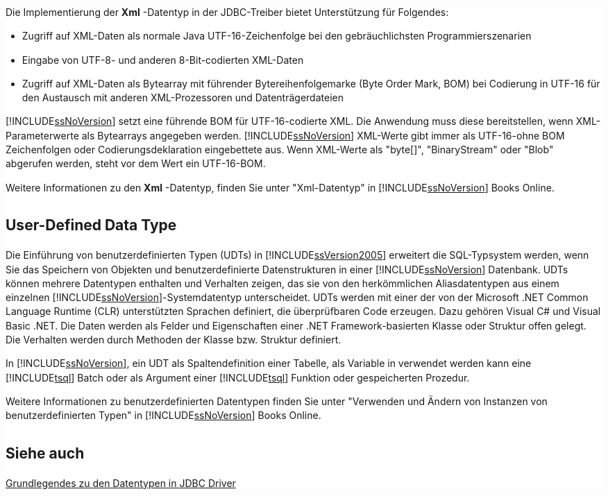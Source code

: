  Die Implementierung der **Xml** -Datentyp in der JDBC-Treiber bietet Unterstützung für Folgendes:  
  
-   Zugriff auf XML-Daten als normale Java UTF-16-Zeichenfolge bei den gebräuchlichsten Programmierszenarien  
  
-   Eingabe von UTF-8- und anderen 8-Bit-codierten XML-Daten  
  
-   Zugriff auf XML-Daten als Bytearray mit führender Bytereihenfolgemarke (Byte Order Mark, BOM) bei Codierung in UTF-16 für den Austausch mit anderen XML-Prozessoren und Datenträgerdateien  
  
 [!INCLUDE[ssNoVersion](../../includes/ssnoversion_md.md)] setzt eine führende BOM für UTF-16-codierte XML. Die Anwendung muss diese bereitstellen, wenn XML-Parameterwerte als Bytearrays angegeben werden. [!INCLUDE[ssNoVersion](../../includes/ssnoversion_md.md)] XML-Werte gibt immer als UTF-16-ohne BOM Zeichenfolgen oder Codierungsdeklaration eingebettete aus. Wenn XML-Werte als "byte[]", "BinaryStream" oder "Blob" abgerufen werden, steht vor dem Wert ein UTF-16-BOM.  
  
 Weitere Informationen zu den **Xml** -Datentyp, finden Sie unter "Xml-Datentyp" in [!INCLUDE[ssNoVersion](../../includes/ssnoversion_md.md)] Books Online.  
  
## <a name="user-defined-data-type"></a>User-Defined Data Type  
 Die Einführung von benutzerdefinierten Typen (UDTs) in [!INCLUDE[ssVersion2005](../../includes/ssversion2005_md.md)] erweitert die SQL-Typsystem werden, wenn Sie das Speichern von Objekten und benutzerdefinierte Datenstrukturen in einer [!INCLUDE[ssNoVersion](../../includes/ssnoversion_md.md)] Datenbank. UDTs können mehrere Datentypen enthalten und Verhalten zeigen, das sie von den herkömmlichen Aliasdatentypen aus einem einzelnen [!INCLUDE[ssNoVersion](../../includes/ssnoversion_md.md)]-Systemdatentyp unterscheidet. UDTs werden mit einer der von der Microsoft .NET Common Language Runtime (CLR) unterstützten Sprachen definiert, die überprüfbaren Code erzeugen. Dazu gehören Visual C# und Visual Basic .NET. Die Daten werden als Felder und Eigenschaften einer .NET Framework-basierten Klasse oder Struktur offen gelegt. Die Verhalten werden durch Methoden der Klasse bzw. Struktur definiert.  
  
 In [!INCLUDE[ssNoVersion](../../includes/ssnoversion_md.md)], ein UDT als Spaltendefinition einer Tabelle, als Variable in verwendet werden kann eine [!INCLUDE[tsql](../../includes/tsql_md.md)] Batch oder als Argument einer [!INCLUDE[tsql](../../includes/tsql_md.md)] Funktion oder gespeicherten Prozedur.  
  
 Weitere Informationen zu benutzerdefinierten Datentypen finden Sie unter "Verwenden und Ändern von Instanzen von benutzerdefinierten Typen" in [!INCLUDE[ssNoVersion](../../includes/ssnoversion_md.md)] Books Online.  
  
## <a name="see-also"></a>Siehe auch  
 [Grundlegendes zu den Datentypen in JDBC Driver](../../connect/jdbc/understanding-the-jdbc-driver-data-types.md)  
  
  

